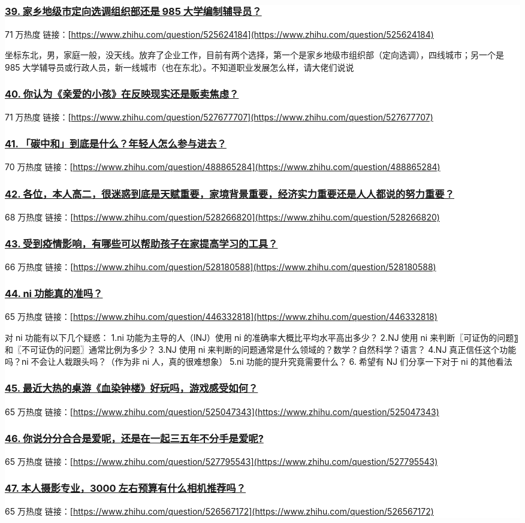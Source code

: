 

### [39. 家乡地级市定向选调组织部还是 985 大学编制辅导员？](https://www.zhihu.com/question/525624184)
71 万热度 链接：[https://www.zhihu.com/question/525624184](https://www.zhihu.com/question/525624184)

坐标东北，男，家庭一般，没天线。放弃了企业工作，目前有两个选择，第一个是家乡地级市组织部（定向选调），四线城市；另一个是 985 大学辅导员或行政人员，新一线城市（也在东北）。不知道职业发展怎么样，请大佬们说说

### [40. 你认为《亲爱的小孩》在反映现实还是贩卖焦虑？](https://www.zhihu.com/question/527677707)
71 万热度 链接：[https://www.zhihu.com/question/527677707](https://www.zhihu.com/question/527677707)



### [41. 「碳中和」到底是什么？年轻人怎么参与进去？](https://www.zhihu.com/question/488865284)
70 万热度 链接：[https://www.zhihu.com/question/488865284](https://www.zhihu.com/question/488865284)



### [42. 各位，本人高二，很迷惑到底是天赋重要，家境背景重要，经济实力重要还是人人都说的努力重要？](https://www.zhihu.com/question/528266820)
68 万热度 链接：[https://www.zhihu.com/question/528266820](https://www.zhihu.com/question/528266820)



### [43. 受到疫情影响，有哪些可以帮助孩子在家提高学习的工具？](https://www.zhihu.com/question/528180588)
66 万热度 链接：[https://www.zhihu.com/question/528180588](https://www.zhihu.com/question/528180588)



### [44. ni 功能真的准吗？](https://www.zhihu.com/question/446332818)
65 万热度 链接：[https://www.zhihu.com/question/446332818](https://www.zhihu.com/question/446332818)

对 ni 功能有以下几个疑惑： 1.ni 功能为主导的人（INJ）使用 ni 的准确率大概比平均水平高出多少？ 2.NJ 使用 ni 来判断〖可证伪的问题〗和〖不可证伪的问题〗通常比例为多少？ 3.NJ 使用 ni 来判断的问题通常是什么领域的？数学？自然科学？语言？ 4.NJ 真正信任这个功能吗？ni 不会让人栽跟头吗？（作为非 ni 人，真的很难想象） 5.ni 功能的提升究竟需要什么？ 6. 希望有 NJ 们分享一下对于 ni 的其他看法

### [45. 最近大热的桌游《血染钟楼》好玩吗，游戏感受如何？](https://www.zhihu.com/question/525047343)
65 万热度 链接：[https://www.zhihu.com/question/525047343](https://www.zhihu.com/question/525047343)



### [46. 你说分分合合是爱呢，还是在一起三五年不分手是爱呢?](https://www.zhihu.com/question/527795543)
65 万热度 链接：[https://www.zhihu.com/question/527795543](https://www.zhihu.com/question/527795543)



### [47. 本人摄影专业，3000 左右预算有什么相机推荐吗？](https://www.zhihu.com/question/526567172)
65 万热度 链接：[https://www.zhihu.com/question/526567172](https://www.zhihu.com/question/526567172)
